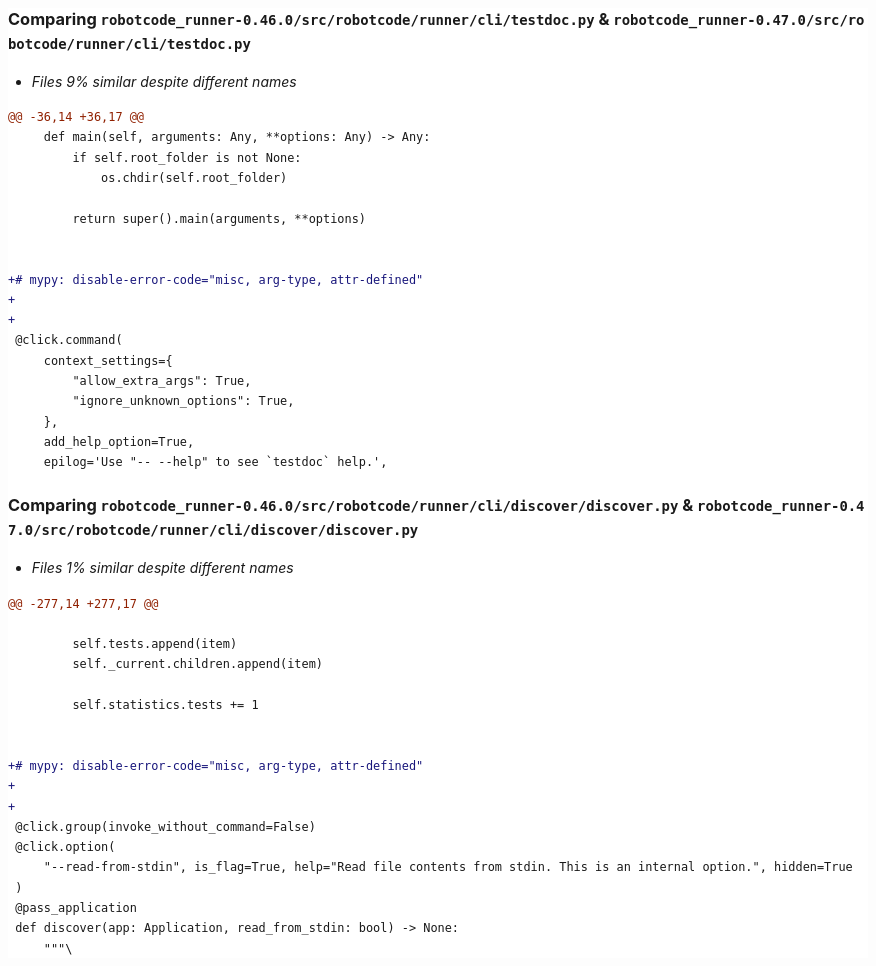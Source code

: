 ### Comparing `robotcode_runner-0.46.0/src/robotcode/runner/cli/testdoc.py` & `robotcode_runner-0.47.0/src/robotcode/runner/cli/testdoc.py`

 * *Files 9% similar despite different names*

```diff
@@ -36,14 +36,17 @@
     def main(self, arguments: Any, **options: Any) -> Any:
         if self.root_folder is not None:
             os.chdir(self.root_folder)
 
         return super().main(arguments, **options)
 
 
+# mypy: disable-error-code="misc, arg-type, attr-defined"
+
+
 @click.command(
     context_settings={
         "allow_extra_args": True,
         "ignore_unknown_options": True,
     },
     add_help_option=True,
     epilog='Use "-- --help" to see `testdoc` help.',
```

### Comparing `robotcode_runner-0.46.0/src/robotcode/runner/cli/discover/discover.py` & `robotcode_runner-0.47.0/src/robotcode/runner/cli/discover/discover.py`

 * *Files 1% similar despite different names*

```diff
@@ -277,14 +277,17 @@
 
         self.tests.append(item)
         self._current.children.append(item)
 
         self.statistics.tests += 1
 
 
+# mypy: disable-error-code="misc, arg-type, attr-defined"
+
+
 @click.group(invoke_without_command=False)
 @click.option(
     "--read-from-stdin", is_flag=True, help="Read file contents from stdin. This is an internal option.", hidden=True
 )
 @pass_application
 def discover(app: Application, read_from_stdin: bool) -> None:
     """\
```
